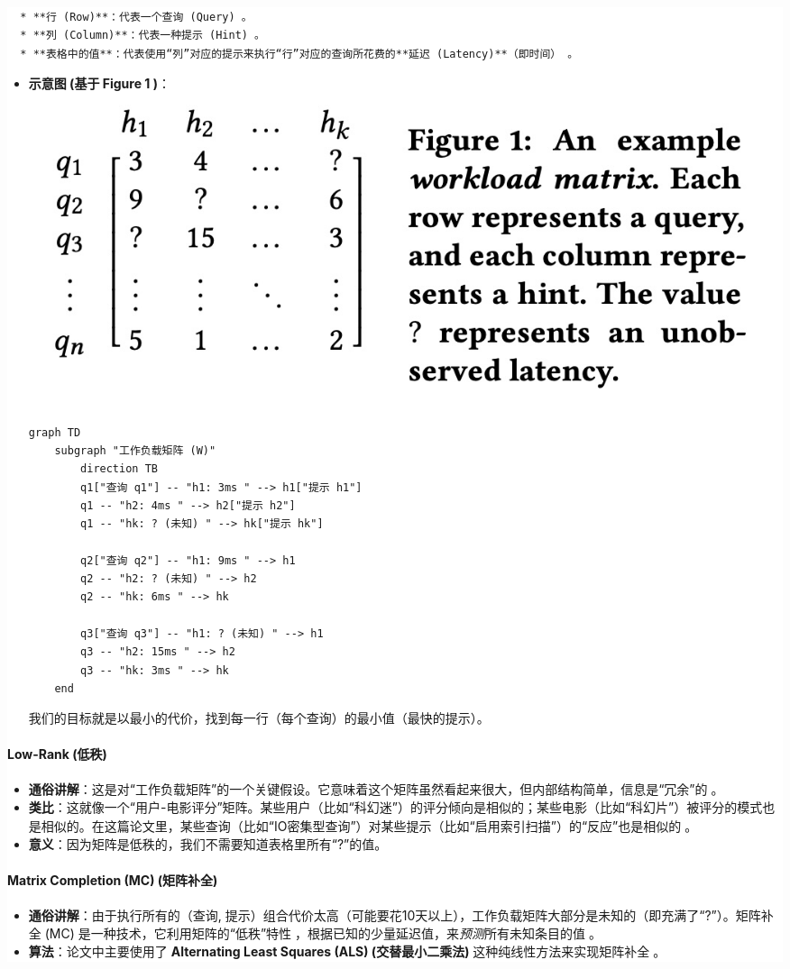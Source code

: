       * **行 (Row)**：代表一个查询 (Query) 。
      * **列 (Column)**：代表一种提示 (Hint) 。
      * **表格中的值**：代表使用“列”对应的提示来执行“行”对应的查询所花费的**延迟 (Latency)**（即时间） 。

  * **示意图 (基于 Figure 1 )**：  ![pic](20251024_03_pic_002.jpg)  

    ```mermaid
    graph TD
        subgraph "工作负载矩阵 (W)"
            direction TB
            q1["查询 q1"] -- "h1: 3ms " --> h1["提示 h1"]
            q1 -- "h2: 4ms " --> h2["提示 h2"]
            q1 -- "hk: ? (未知) " --> hk["提示 hk"]
            
            q2["查询 q2"] -- "h1: 9ms " --> h1
            q2 -- "h2: ? (未知) " --> h2
            q2 -- "hk: 6ms " --> hk
            
            q3["查询 q3"] -- "h1: ? (未知) " --> h1
            q3 -- "h2: 15ms " --> h2
            q3 -- "hk: 3ms " --> hk
        end
    ```

    我们的目标就是以最小的代价，找到每一行（每个查询）的最小值（最快的提示）。

#### Low-Rank (低秩)

  * **通俗讲解**：这是对“工作负载矩阵”的一个关键假设。它意味着这个矩阵虽然看起来很大，但内部结构简单，信息是“冗余”的 。
  * **类比**：这就像一个“用户-电影评分”矩阵。某些用户（比如“科幻迷”）的评分倾向是相似的；某些电影（比如“科幻片”）被评分的模式也是相似的。在这篇论文里，某些查询（比如“IO密集型查询”）对某些提示（比如“启用索引扫描”）的“反应”也是相似的 。
  * **意义**：因为矩阵是低秩的，我们不需要知道表格里所有“?”的值。

#### Matrix Completion (MC) (矩阵补全)

  * **通俗讲解**：由于执行所有的（查询, 提示）组合代价太高（可能要花10天以上），工作负载矩阵大部分是未知的（即充满了“?”）。矩阵补全 (MC) 是一种技术，它利用矩阵的“低秩”特性 ，根据已知的少量延迟值，来*预测*所有未知条目的值 。
  * **算法**：论文中主要使用了 **Alternating Least Squares (ALS) (交替最小二乘法)**  这种纯线性方法来实现矩阵补全 。
